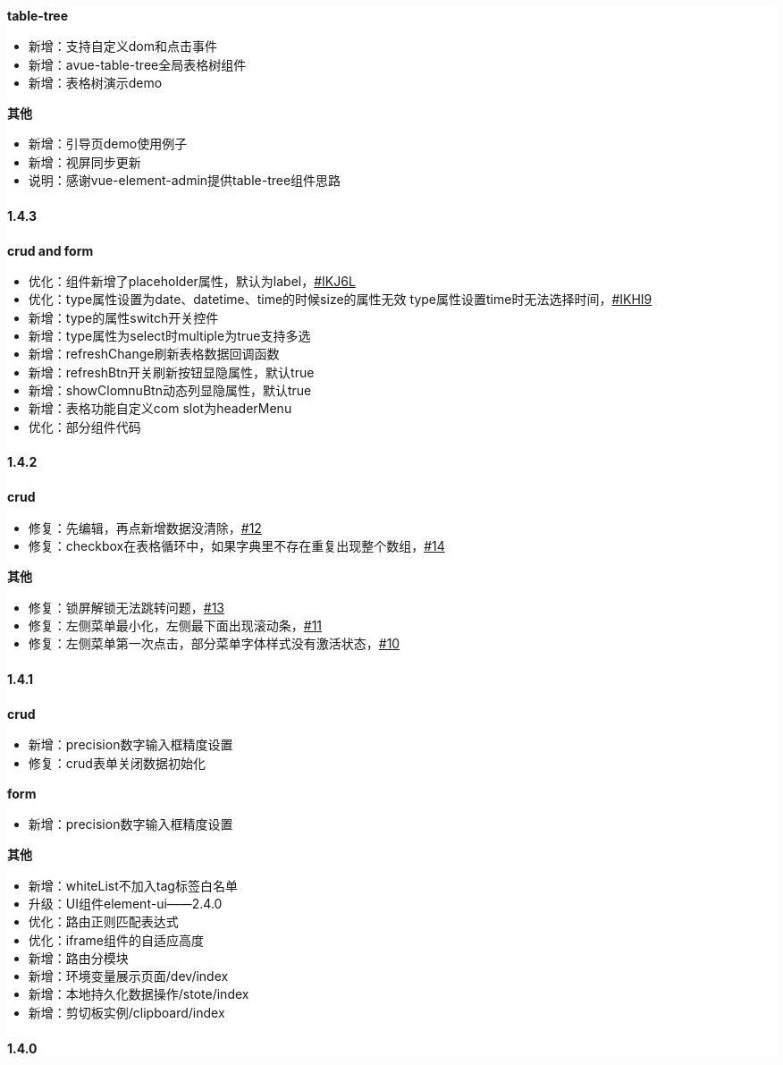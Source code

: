  **table-tree**
- 新增：支持自定义dom和点击事件
- 新增：avue-table-tree全局表格树组件
- 新增：表格树演示demo

 **其他**
- 新增：引导页demo使用例子
- 新增：视屏同步更新
- 说明：感谢vue-element-admin提供table-tree组件思路

#### 1.4.3

 **crud and form**
- 优化：组件新增了placeholder属性，默认为label，[#IKJ6L](https://gitee.com/smallweigit/avue/issues/IKJ6L)
- 优化：type属性设置为date、datetime、time的时候size的属性无效 type属性设置time时无法选择时间，[#IKHI9](https://gitee.com/smallweigit/avue/issues/IKHI9)
- 新增：type的属性switch开关控件
- 新增：type属性为select时multiple为true支持多选
- 新增：refreshChange刷新表格数据回调函数
- 新增：refreshBtn开关刷新按钮显隐属性，默认true
- 新增：showClomnuBtn动态列显隐属性，默认true
- 新增：表格功能自定义com slot为headerMenu
- 优化：部分组件代码

#### 1.4.2

 **crud**
- 修复：先编辑，再点新增数据没清除，[#12](https://github.com/nmxiaowei/avue/issues/12)
- 修复：checkbox在表格循环中，如果字典里不存在重复出现整个数组，[#14](https://github.com/nmxiaowei/avue/pull/14)

 **其他**
- 修复：锁屏解锁无法跳转问题，[#13](https://github.com/nmxiaowei/avue/issues/13)
- 修复：左侧菜单最小化，左侧最下面出现滚动条，[#11](https://github.com/nmxiaowei/avue/issues/11)
- 修复：左侧菜单第一次点击，部分菜单字体样式没有激活状态，[#10](https://github.com/nmxiaowei/avue/issues/10)

#### 1.4.1

 **crud**
- 新增：precision数字输入框精度设置
- 修复：crud表单关闭数据初始化

 **form**
- 新增：precision数字输入框精度设置

 **其他**
- 新增：whiteList不加入tag标签白名单
- 升级：UI组件element-ui——2.4.0
- 优化：路由正则匹配表达式
- 优化：iframe组件的自适应高度
- 新增：路由分模块
- 新增：环境变量展示页面/dev/index
- 新增：本地持久化数据操作/stote/index
- 新增：剪切板实例/clipboard/index

#### 1.4.0
